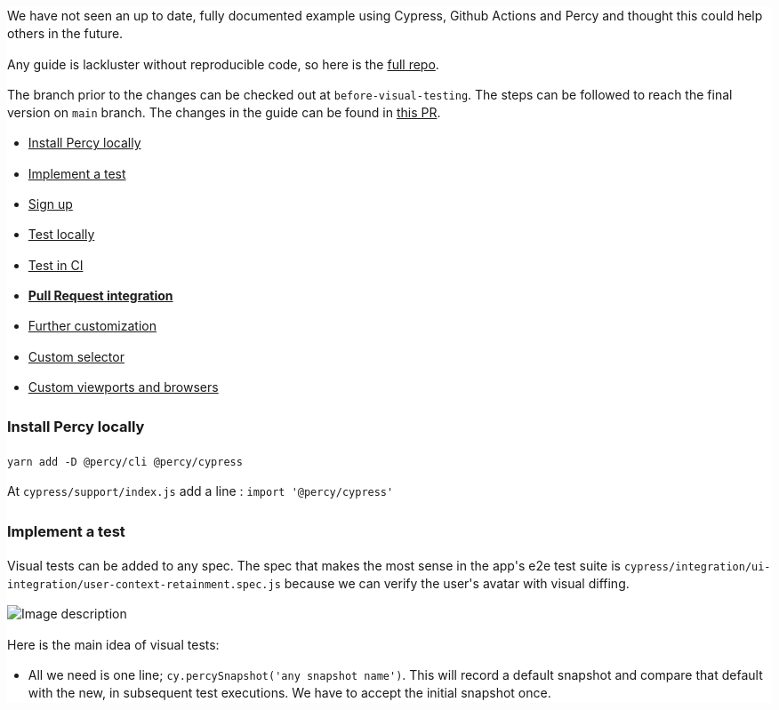 We have not seen an up to date, fully documented example using Cypress, Github Actions and Percy and thought this could help others in the future.

  

Any guide is lackluster without reproducible code, so here is the [full repo](https://github.com/muratkeremozcan/react-hooks-in-action-with-cypress).

  

The branch prior to the changes can be checked out at `before-visual-testing`. The steps can be followed to reach the final version on `main` branch. The changes in the guide can be found in [this PR](https://github.com/muratkeremozcan/react-hooks-in-action-with-cypress/pull/99).

  

- [Install Percy locally](#install-percy-locally)

- [Implement a test](#implement-a-test)

- [Sign up](#sign-up)

- [Test locally](#test-locally)

- [Test in CI](#test-in-ci)

- [**Pull Request integration**](#pull-request-integration)

- [Further customization](#further-customization)

- [Custom selector](#custom-selector)

- [Custom viewports and browsers](#custom-viewports-and-browsers)

  

### Install Percy locally

  

`yarn add -D @percy/cli @percy/cypress`

  

At `cypress/support/index.js` add a line : `import '@percy/cypress'`

  

### Implement a test

  

Visual tests can be added to any spec. The spec that makes the most sense in the app's e2e test suite is `cypress/integration/ui-integration/user-context-retainment.spec.js` because we can verify the user's avatar with visual diffing.

  

![Image description](https://dev-to-uploads.s3.amazonaws.com/uploads/articles/rnl9mszbi1uuwr0ytgaf.png)

  

Here is the main idea of visual tests:

  

* All we need is one line; `cy.percySnapshot('any snapshot name')`. This will record a default snapshot and compare that default with the new, in subsequent test executions. We have to accept the initial snapshot once.
